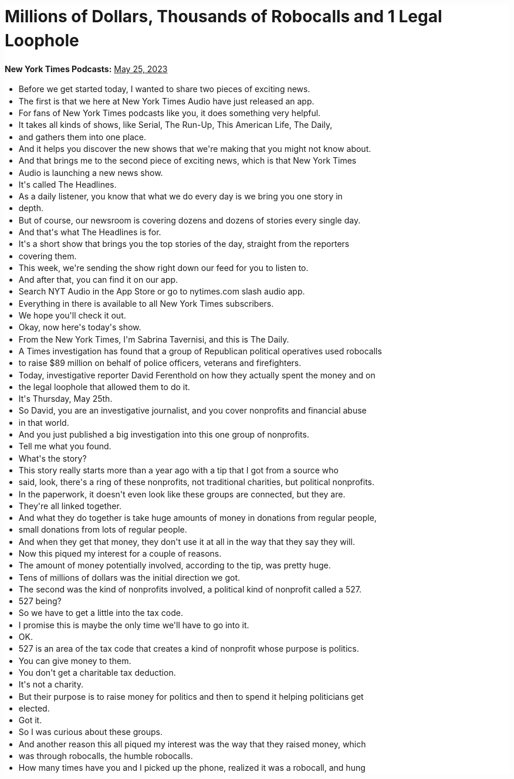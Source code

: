 # Millions of Dollars, Thousands of Robocalls and 1 Legal Loophole
**New York Times Podcasts:** [May 25, 2023](https://www.youtube.com/watch?v=gVINTc60D9s)
*  Before we get started today, I wanted to share two pieces of exciting news.
*  The first is that we here at New York Times Audio have just released an app.
*  For fans of New York Times podcasts like you, it does something very helpful.
*  It takes all kinds of shows, like Serial, The Run-Up, This American Life, The Daily,
*  and gathers them into one place.
*  And it helps you discover the new shows that we're making that you might not know about.
*  And that brings me to the second piece of exciting news, which is that New York Times
*  Audio is launching a new news show.
*  It's called The Headlines.
*  As a daily listener, you know that what we do every day is we bring you one story in
*  depth.
*  But of course, our newsroom is covering dozens and dozens of stories every single day.
*  And that's what The Headlines is for.
*  It's a short show that brings you the top stories of the day, straight from the reporters
*  covering them.
*  This week, we're sending the show right down our feed for you to listen to.
*  And after that, you can find it on our app.
*  Search NYT Audio in the App Store or go to nytimes.com slash audio app.
*  Everything in there is available to all New York Times subscribers.
*  We hope you'll check it out.
*  Okay, now here's today's show.
*  From the New York Times, I'm Sabrina Tavernisi, and this is The Daily.
*  A Times investigation has found that a group of Republican political operatives used robocalls
*  to raise $89 million on behalf of police officers, veterans and firefighters.
*  Today, investigative reporter David Ferenthold on how they actually spent the money and on
*  the legal loophole that allowed them to do it.
*  It's Thursday, May 25th.
*  So David, you are an investigative journalist, and you cover nonprofits and financial abuse
*  in that world.
*  And you just published a big investigation into this one group of nonprofits.
*  Tell me what you found.
*  What's the story?
*  This story really starts more than a year ago with a tip that I got from a source who
*  said, look, there's a ring of these nonprofits, not traditional charities, but political nonprofits.
*  In the paperwork, it doesn't even look like these groups are connected, but they are.
*  They're all linked together.
*  And what they do together is take huge amounts of money in donations from regular people,
*  small donations from lots of regular people.
*  And when they get that money, they don't use it at all in the way that they say they will.
*  Now this piqued my interest for a couple of reasons.
*  The amount of money potentially involved, according to the tip, was pretty huge.
*  Tens of millions of dollars was the initial direction we got.
*  The second was the kind of nonprofits involved, a political kind of nonprofit called a 527.
*  527 being?
*  So we have to get a little into the tax code.
*  I promise this is maybe the only time we'll have to go into it.
*  OK.
*  527 is an area of the tax code that creates a kind of nonprofit whose purpose is politics.
*  You can give money to them.
*  You don't get a charitable tax deduction.
*  It's not a charity.
*  But their purpose is to raise money for politics and then to spend it helping politicians get
*  elected.
*  Got it.
*  So I was curious about these groups.
*  And another reason this all piqued my interest was the way that they raised money, which
*  was through robocalls, the humble robocalls.
*  How many times have you and I picked up the phone, realized it was a robocall, and hung